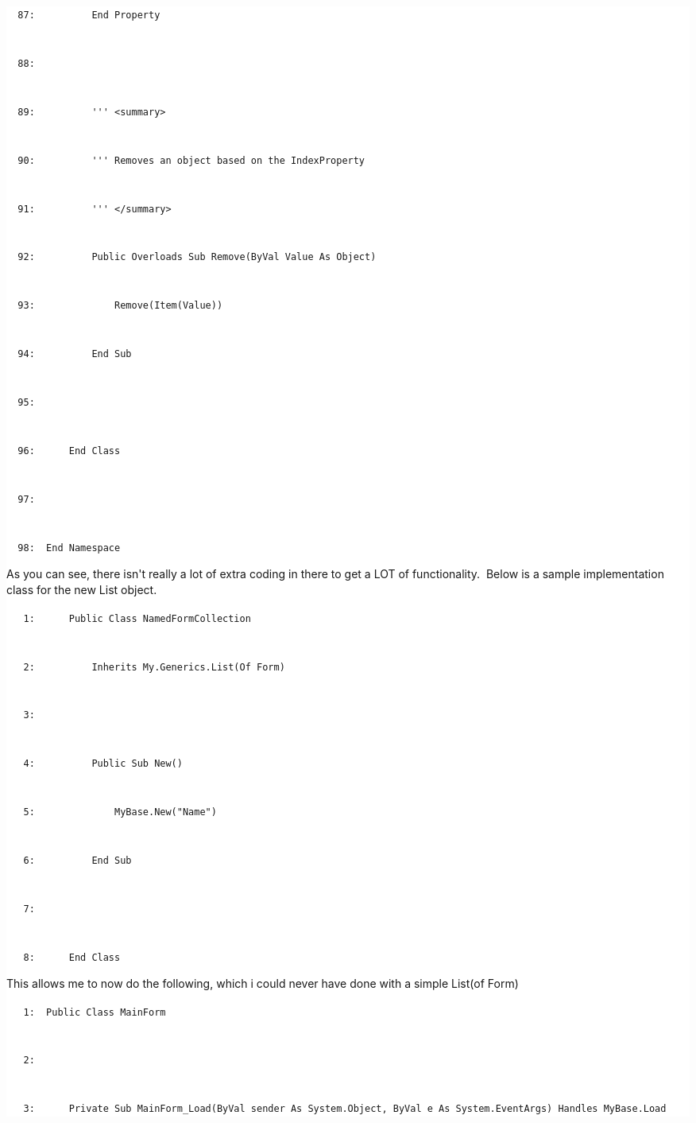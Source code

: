      87:          End Property
    
    
      88:   
    
    
      89:          ''' <summary>
    
    
      90:          ''' Removes an object based on the IndexProperty
    
    
      91:          ''' </summary>
    
    
      92:          Public Overloads Sub Remove(ByVal Value As Object)
    
    
      93:              Remove(Item(Value))
    
    
      94:          End Sub
    
    
      95:   
    
    
      96:      End Class
    
    
      97:   
    
    
      98:  End Namespace

As you can see, there isn't really a lot of extra coding in there to get a LOT of functionality.  Below is a sample implementation class for the new List object.
    
    
       1:      Public Class NamedFormCollection
    
    
       2:          Inherits My.Generics.List(Of Form)
    
    
       3:   
    
    
       4:          Public Sub New()
    
    
       5:              MyBase.New("Name")
    
    
       6:          End Sub
    
    
       7:   
    
    
       8:      End Class

This allows me to now do the following, which i could never have done with a simple List(of Form)
    
    
       1:  Public Class MainForm
    
    
       2:   
    
    
       3:      Private Sub MainForm_Load(ByVal sender As System.Object, ByVal e As System.EventArgs) Handles MyBase.Load
    